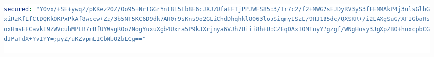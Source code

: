 ```yaml
secured: "Y0vx/+SE+ywqZ/pKKez20Z/Oo95+NrtGGrYnt8L5Lb8E6cJXJZUfaEFTjPPJWFS85c3/Ir7c2/f2+MWG2sEJDyRV3yS3fFEMMAkP4j3ulsGlbGxiRzKfEfCtDQKkOKPxPkAf8wccw+Zz/3b5NT5KC6D9dk7AH0r9sKns9o2GLiChdDhqhkl8063lopSiqmyISzE/9HJ1B5dc/QXSKR+/i2EAXgSuG/XFIGbaRsoxHmsEFCavkI9ZWVcuhMPLB7rBfUYWsgROo7NogYuxuXgb4Uxra5P9kJXrjnya6VJh7Uiii8h+UcCZEqDAxIOMTuyY7gzgf/WNgHosy3JgXpZBO+hnxcpbCGdJPaTdX+YvIYY=;pyZ/uKZvpmLICbNbO2bLCg=="
---
```


